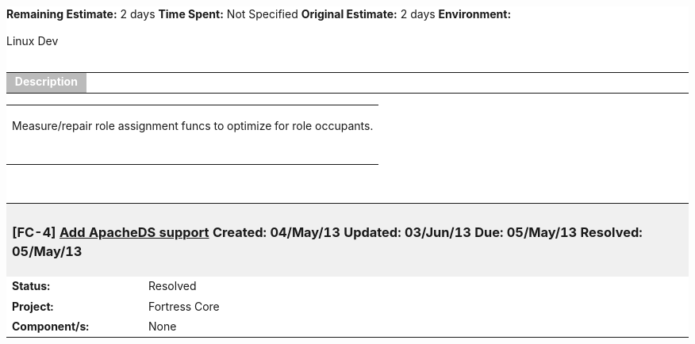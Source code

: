   </tr>
  <tr>
    <td bgcolor="#f0f0f0" width="20%"><b>Remaining Estimate:</b></td>
    <td bgcolor="#ffffff" valign="top" nowrap width="80%" colspan="3">2 days</td>
  </tr>
  <tr>
    <td bgcolor="#f0f0f0" width="20%"><b>Time Spent:</b></td>
    <td bgcolor="#ffffff" valign="top" nowrap width="80%" colspan="3">Not Specified</td>
  </tr>
  <tr>
    <td bgcolor="#f0f0f0" width="20%"><b>Original Estimate:</b></td>
    <td bgcolor="#ffffff" valign="top" nowrap width="80%" colspan="3">2 days</td>
  </tr>
  <tr>
    <td bgcolor="#f0f0f0" width="20%" valign="top"><b>Environment:</b></td>
    <td bgcolor="#ffffff" valign="top" colspan="3">
      <p>Linux Dev</p>
    </td>
  </tr>
</table>
<table class="grid" cellpadding="0" cellspacing="0" border="0" width="100%">
</table>
<table cellpadding="2" cellspacing="0" border="0" width="100%" align="center">
  <tr>
    <td bgcolor="#bbbbbb" width="1%" nowrap align="center">&nbsp;<font color="#ffffff"><b>Description</b></font>&nbsp;</td>
    <td>&nbsp;</td>
  </tr>
</table>
<table cellpadding="0" cellspacing="0" border="0" width="100%">
  <tr>
    <td id="descriptionArea">
      <p>Measure/repair role assignment funcs to optimize for role occupants.</p>
      <br/>
    </td>
  </tr>
</table>
<br/>




<table id="FC-5" class="tableBorder" cellpadding="0" cellspacing="0" border="0" width="100%">
  <tr>
    <td bgcolor="#f0f0f0" width="100%" colspan="2" valign="top">
      <h3 class="formtitle">
        [FC-4]&nbsp;<a href="https://fortress.atlassian.net/browse/FC-4">Add ApacheDS support</a>
        <span class="subText">Created: 04/May/13&nbsp;Updated: 03/Jun/13&nbsp;Due: 05/May/13&nbsp;Resolved: 05/May/13</span>
      </h3>
    </td>
  </tr>
  <tr>
    <td width="20%"><b>Status:</b></td>
    <td width="80%">Resolved</td>
  </tr>
  <tr>
    <td width="20%"><b>Project:</b></td>
    <td width="80%">Fortress Core</td>
  </tr>
  <tr>
    <td><b>Component/s:</b></td>
    <td>None</td>
  </tr>
  <tr>